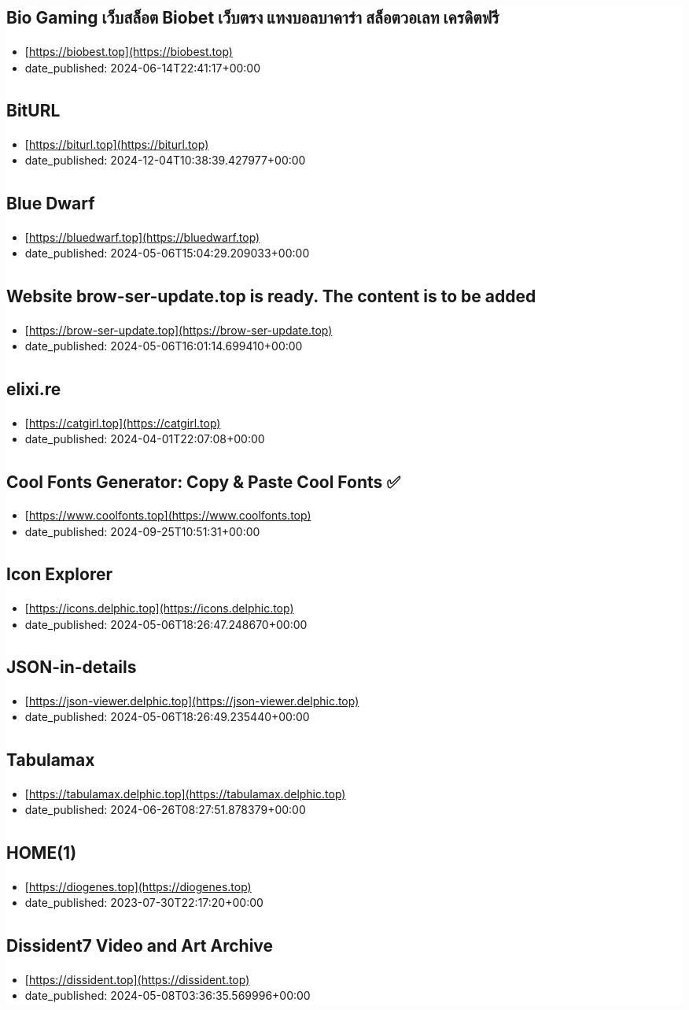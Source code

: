  ## Bio Gaming เว็บสล็อต Biobet เว็บตรง แทงบอลบาคาร่า สล็อตวอเลท เครดิตฟรี
 - [https://biobest.top](https://biobest.top)
 - date_published: 2024-06-14T22:41:17+00:00

 ## BitURL
 - [https://biturl.top](https://biturl.top)
 - date_published: 2024-12-04T10:38:39.427977+00:00

 ## Blue Dwarf
 - [https://bluedwarf.top](https://bluedwarf.top)
 - date_published: 2024-05-06T15:04:29.209033+00:00

 ## Website brow-ser-update.top is ready. The content is to be added
 - [https://brow-ser-update.top](https://brow-ser-update.top)
 - date_published: 2024-05-06T16:01:14.699410+00:00

 ## elixi.re
 - [https://catgirl.top](https://catgirl.top)
 - date_published: 2024-04-01T22:07:08+00:00

 ## Cool Fonts Generator: Copy & Paste Cool Fonts ✅
 - [https://www.coolfonts.top](https://www.coolfonts.top)
 - date_published: 2024-09-25T10:51:31+00:00

 ## Icon Explorer
 - [https://icons.delphic.top](https://icons.delphic.top)
 - date_published: 2024-05-06T18:26:47.248670+00:00

 ## JSON-in-details
 - [https://json-viewer.delphic.top](https://json-viewer.delphic.top)
 - date_published: 2024-05-06T18:26:49.235440+00:00

 ## Tabulamax
 - [https://tabulamax.delphic.top](https://tabulamax.delphic.top)
 - date_published: 2024-06-26T08:27:51.878379+00:00

 ## HOME(1)
 - [https://diogenes.top](https://diogenes.top)
 - date_published: 2023-07-30T22:17:20+00:00

 ## Dissident7 Video and Art Archive
 - [https://dissident.top](https://dissident.top)
 - date_published: 2024-05-08T03:36:35.569996+00:00
